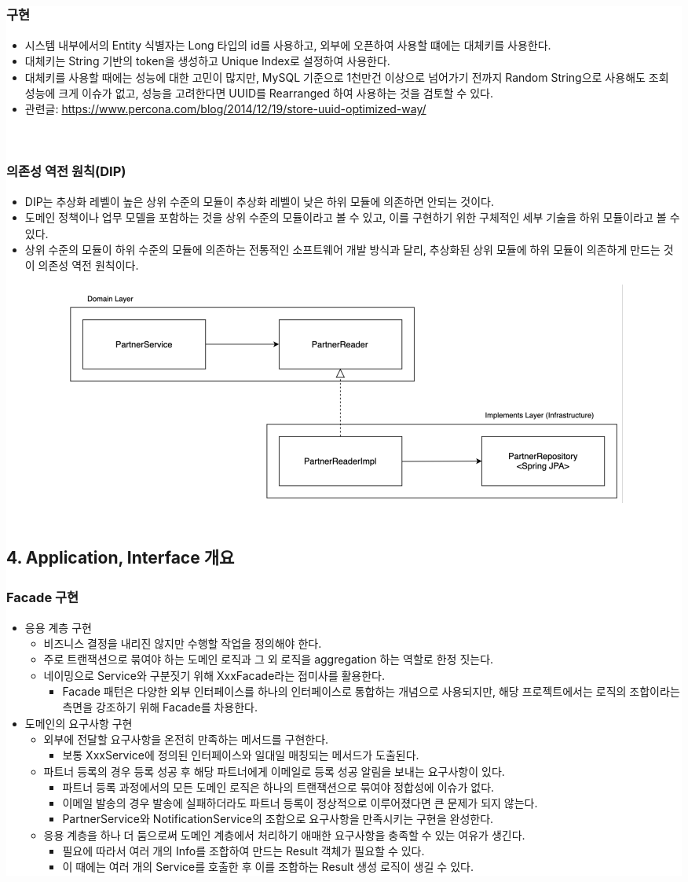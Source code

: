 ### 구현

 - 시스템 내부에서의 Entity 식별자는 Long 타입의 id를 사용하고, 외부에 오픈하여 사용할 떄에는 대체키를 사용한다.
 - 대체키는 String 기반의 token을 생성하고 Unique Index로 설정하여 사용한다.
 - 대체키를 사용할 때에는 성능에 대한 고민이 많지만, MySQL 기준으로 1천만건 이상으로 넘어가기 전까지 Random String으로 사용해도 조회 성능에 크게 이슈가 없고, 성능을 고려한다면 UUID를 Rearranged 하여 사용하는 것을 검토할 수 있다.
 - 관련글: https://www.percona.com/blog/2014/12/19/store-uuid-optimized-way/

<br/>

### 의존성 역전 원칙(DIP)

 - DIP는 추상화 레벨이 높은 상위 수준의 모듈이 추상화 레벨이 낮은 하위 모듈에 의존하면 안되는 것이다.
 - 도메인 정책이나 업무 모델을 포함하는 것을 상위 수준의 모듈이라고 볼 수 있고, 이를 구현하기 위한 구체적인 세부 기술을 하위 모듈이라고 볼 수 있다.
 - 상위 수준의 모듈이 하위 수준의 모듈에 의존하는 전통적인 소프트웨어 개발 방식과 달리, 추상화된 상위 모듈에 하위 모듈이 의존하게 만드는 것이 의존성 역전 원칙이다.

<div align="center">
    <img src="./images/PartnerService.PNG">
</div>
<br/>

## 4. Application, Interface 개요

### Facade 구현

 - 응용 계층 구현
    - 비즈니스 결정을 내리진 않지만 수행할 작업을 정의해야 한다.
    - 주로 트랜잭션으로 묶여야 하는 도메인 로직과 그 외 로직을 aggregation 하는 역할로 한정 짓는다.
    - 네이밍으로 Service와 구분짓기 위해 XxxFacade라는 접미사를 활용한다.
        - Facade 패턴은 다양한 외부 인터페이스를 하나의 인터페이스로 통합하는 개념으로 사용되지만, 해당 프로젝트에서는 로직의 조합이라는 측면을 강조하기 위해 Facade를 차용한다.
 - 도메인의 요구사항 구현
    - 외부에 전달할 요구사항을 온전히 만족하는 메서드를 구현한다.
        - 보통 XxxService에 정의된 인터페이스와 일대일 매칭되는 메서드가 도출된다.
    - 파트너 등록의 경우 등록 성공 후 해당 파트너에게 이메일로 등록 성공 알림을 보내는 요구사항이 있다.
        - 파트너 등록 과정에서의 모든 도메인 로직은 하나의 트랜잭션으로 묶여야 정합성에 이슈가 없다.
        - 이메일 발송의 경우 발송에 실패하더라도 파트너 등록이 정상적으로 이루어졌다면 큰 문제가 되지 않는다.
        - PartnerService와 NotificationService의 조합으로 요구사항을 만족시키는 구현을 완성한다.
    - 응용 계층을 하나 더 둠으로써 도메인 계층에서 처리하기 애매한 요구사항을 충족할 수 있는 여유가 생긴다.
        - 필요에 따라서 여러 개의 Info를 조합하여 만드는 Result 객체가 필요할 수 있다.
        - 이 때에는 여러 개의 Service를 호출한 후 이를 조합하는 Result 생성 로직이 생길 수 있다.
